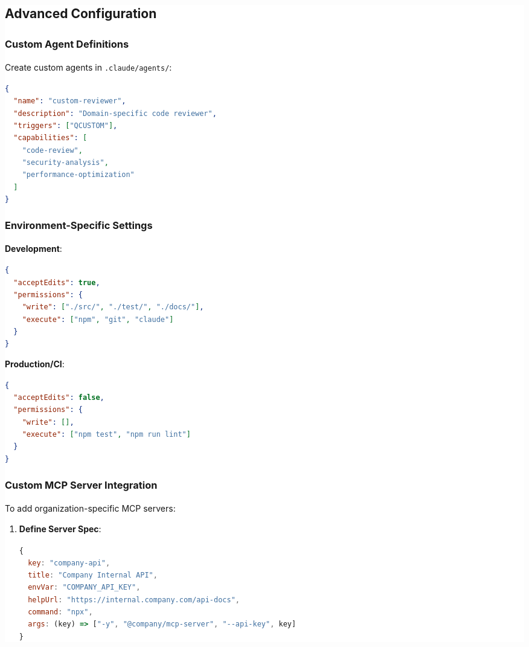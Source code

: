 
## Advanced Configuration

### Custom Agent Definitions

Create custom agents in `.claude/agents/`:

```json
{
  "name": "custom-reviewer",
  "description": "Domain-specific code reviewer",
  "triggers": ["QCUSTOM"],
  "capabilities": [
    "code-review",
    "security-analysis",
    "performance-optimization"
  ]
}
```

### Environment-Specific Settings

**Development**:
```json
{
  "acceptEdits": true,
  "permissions": {
    "write": ["./src/", "./test/", "./docs/"],
    "execute": ["npm", "git", "claude"]
  }
}
```

**Production/CI**:
```json
{
  "acceptEdits": false,
  "permissions": {
    "write": [],
    "execute": ["npm test", "npm run lint"]
  }
}
```

### Custom MCP Server Integration

To add organization-specific MCP servers:

1. **Define Server Spec**:
   ```javascript
   {
     key: "company-api",
     title: "Company Internal API",
     envVar: "COMPANY_API_KEY",
     helpUrl: "https://internal.company.com/api-docs",
     command: "npx",
     args: (key) => ["-y", "@company/mcp-server", "--api-key", key]
   }
   ```

